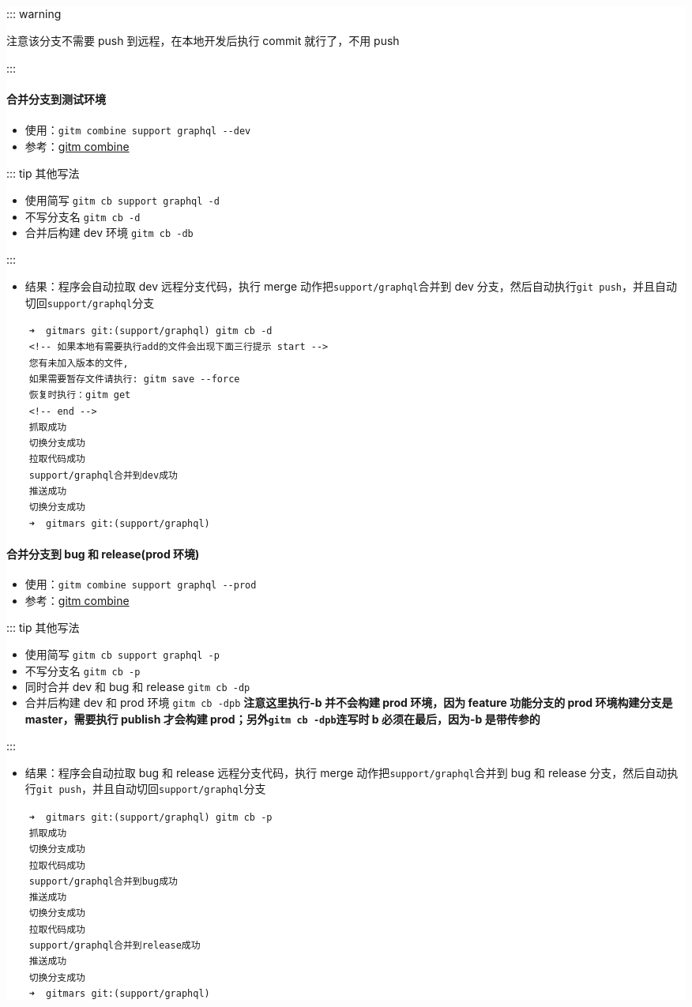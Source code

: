 ::: warning

注意该分支不需要 push 到远程，在本地开发后执行 commit 就行了，不用 push

:::

#### 合并分支到测试环境

- 使用：`gitm combine support graphql --dev`
- 参考：[gitm combine](../api/#gitm-combine)

::: tip 其他写法

- 使用简写 `gitm cb support graphql -d`
- 不写分支名 `gitm cb -d`
- 合并后构建 dev 环境 `gitm cb -db`

:::

- 结果：程序会自动拉取 dev 远程分支代码，执行 merge 动作把`support/graphql`合并到 dev 分支，然后自动执行`git push`，并且自动切回`support/graphql`分支

```shell
    ➜  gitmars git:(support/graphql) gitm cb -d
    <!-- 如果本地有需要执行add的文件会出现下面三行提示 start -->
    您有未加入版本的文件,
    如果需要暂存文件请执行: gitm save --force
    恢复时执行：gitm get
    <!-- end -->
    抓取成功
    切换分支成功
    拉取代码成功
    support/graphql合并到dev成功
    推送成功
    切换分支成功
    ➜  gitmars git:(support/graphql)
```

#### 合并分支到 bug 和 release(prod 环境)

- 使用：`gitm combine support graphql --prod`
- 参考：[gitm combine](../api/#gitm-combine)

::: tip 其他写法

- 使用简写 `gitm cb support graphql -p`
- 不写分支名 `gitm cb -p`
- 同时合并 dev 和 bug 和 release `gitm cb -dp`
- 合并后构建 dev 和 prod 环境 `gitm cb -dpb` **注意这里执行-b 并不会构建 prod 环境，因为 feature 功能分支的 prod 环境构建分支是 master，需要执行 publish 才会构建 prod；另外`gitm cb -dpb`连写时 b 必须在最后，因为-b 是带传参的**

:::

- 结果：程序会自动拉取 bug 和 release 远程分支代码，执行 merge 动作把`support/graphql`合并到 bug 和 release 分支，然后自动执行`git push`，并且自动切回`support/graphql`分支

```shell
    ➜  gitmars git:(support/graphql) gitm cb -p
    抓取成功
    切换分支成功
    拉取代码成功
    support/graphql合并到bug成功
    推送成功
    切换分支成功
    拉取代码成功
    support/graphql合并到release成功
    推送成功
    切换分支成功
    ➜  gitmars git:(support/graphql)
```
